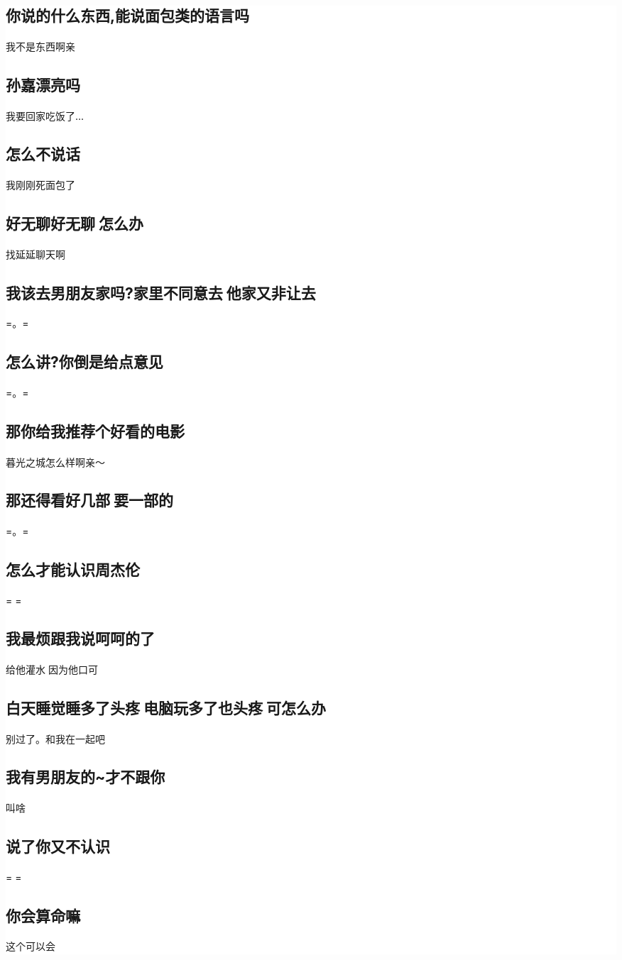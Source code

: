 ## 你说的什么东西,能说面包类的语言吗
我不是东西啊亲

## 孙嘉漂亮吗
我要回家吃饭了...

## 怎么不说话
我刚刚死面包了

## 好无聊好无聊 怎么办
找延延聊天啊

## 我该去男朋友家吗?家里不同意去 他家又非让去
=。=

## 怎么讲?你倒是给点意见
=。=

## 那你给我推荐个好看的电影
暮光之城怎么样啊亲～

## 那还得看好几部 要一部的
=。=

## 怎么才能认识周杰伦
= =

## 我最烦跟我说呵呵的了
给他灌水 因为他口可

## 白天睡觉睡多了头疼 电脑玩多了也头疼 可怎么办
别过了。和我在一起吧

## 我有男朋友的~才不跟你
叫啥

## 说了你又不认识
= =

## 你会算命嘛
这个可以会
